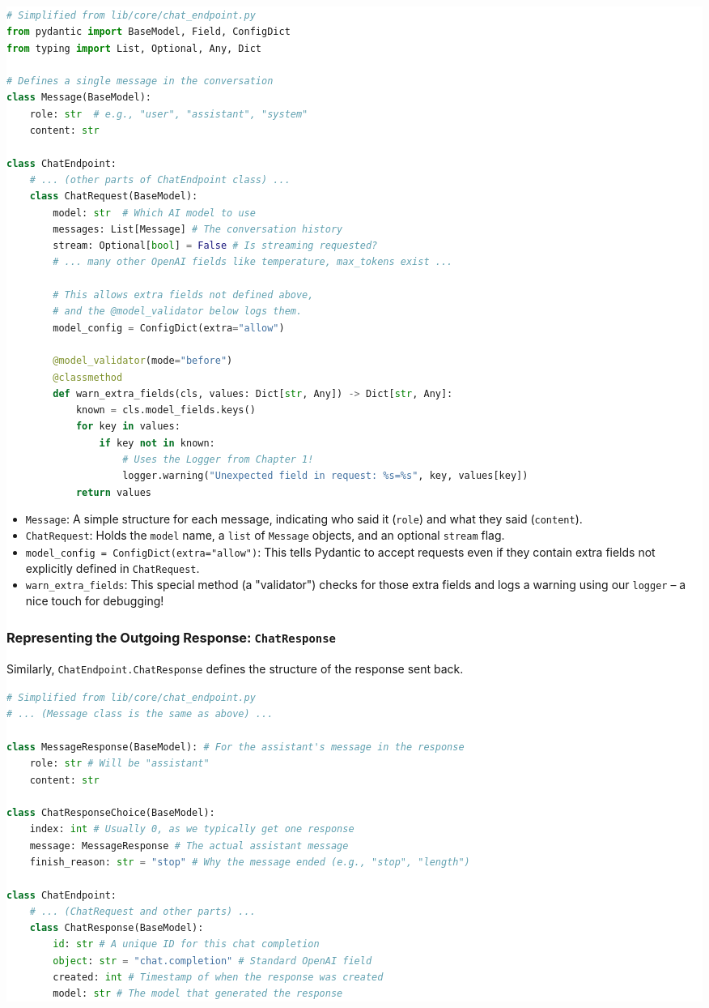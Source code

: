 ```python
# Simplified from lib/core/chat_endpoint.py
from pydantic import BaseModel, Field, ConfigDict
from typing import List, Optional, Any, Dict

# Defines a single message in the conversation
class Message(BaseModel):
    role: str  # e.g., "user", "assistant", "system"
    content: str

class ChatEndpoint:
    # ... (other parts of ChatEndpoint class) ...
    class ChatRequest(BaseModel):
        model: str  # Which AI model to use
        messages: List[Message] # The conversation history
        stream: Optional[bool] = False # Is streaming requested?
        # ... many other OpenAI fields like temperature, max_tokens exist ...

        # This allows extra fields not defined above,
        # and the @model_validator below logs them.
        model_config = ConfigDict(extra="allow")

        @model_validator(mode="before")
        @classmethod
        def warn_extra_fields(cls, values: Dict[str, Any]) -> Dict[str, Any]:
            known = cls.model_fields.keys()
            for key in values:
                if key not in known:
                    # Uses the Logger from Chapter 1!
                    logger.warning("Unexpected field in request: %s=%s", key, values[key])
            return values
```
*   `Message`: A simple structure for each message, indicating who said it (`role`) and what they said (`content`).
*   `ChatRequest`: Holds the `model` name, a `list` of `Message` objects, and an optional `stream` flag.
*   `model_config = ConfigDict(extra="allow")`: This tells Pydantic to accept requests even if they contain extra fields not explicitly defined in `ChatRequest`.
*   `warn_extra_fields`: This special method (a "validator") checks for those extra fields and logs a warning using our `logger` – a nice touch for debugging!

### Representing the Outgoing Response: `ChatResponse`

Similarly, `ChatEndpoint.ChatResponse` defines the structure of the response sent back.

```python
# Simplified from lib/core/chat_endpoint.py
# ... (Message class is the same as above) ...

class MessageResponse(BaseModel): # For the assistant's message in the response
    role: str # Will be "assistant"
    content: str

class ChatResponseChoice(BaseModel):
    index: int # Usually 0, as we typically get one response
    message: MessageResponse # The actual assistant message
    finish_reason: str = "stop" # Why the message ended (e.g., "stop", "length")

class ChatEndpoint:
    # ... (ChatRequest and other parts) ...
    class ChatResponse(BaseModel):
        id: str # A unique ID for this chat completion
        object: str = "chat.completion" # Standard OpenAI field
        created: int # Timestamp of when the response was created
        model: str # The model that generated the response
```